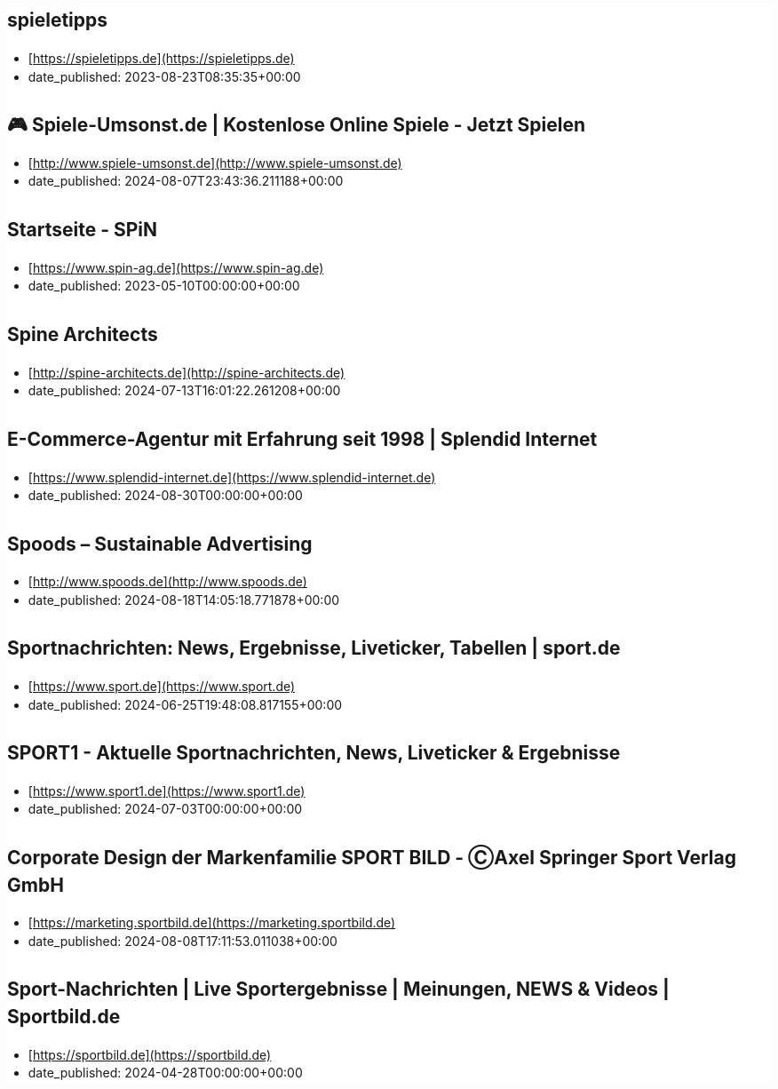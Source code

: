 ## spieletipps
 - [https://spieletipps.de](https://spieletipps.de)
 - date_published: 2023-08-23T08:35:35+00:00

 ## 🎮 Spiele-Umsonst.de | Kostenlose Online Spiele - Jetzt Spielen
 - [http://www.spiele-umsonst.de](http://www.spiele-umsonst.de)
 - date_published: 2024-08-07T23:43:36.211188+00:00

 ## Startseite - SPiN
 - [https://www.spin-ag.de](https://www.spin-ag.de)
 - date_published: 2023-05-10T00:00:00+00:00

 ## Spine Architects
 - [http://spine-architects.de](http://spine-architects.de)
 - date_published: 2024-07-13T16:01:22.261208+00:00

 ## E-Commerce-Agentur mit Erfahrung seit 1998 | Splendid Internet
 - [https://www.splendid-internet.de](https://www.splendid-internet.de)
 - date_published: 2024-08-30T00:00:00+00:00

 ## Spoods – Sustainable Advertising
 - [http://www.spoods.de](http://www.spoods.de)
 - date_published: 2024-08-18T14:05:18.771878+00:00

 ## Sportnachrichten: News, Ergebnisse, Liveticker, Tabellen | sport.de
 - [https://www.sport.de](https://www.sport.de)
 - date_published: 2024-06-25T19:48:08.817155+00:00

 ## SPORT1 - Aktuelle Sportnachrichten, News, Liveticker & Ergebnisse
 - [https://www.sport1.de](https://www.sport1.de)
 - date_published: 2024-07-03T00:00:00+00:00

 ## Corporate Design der Markenfamilie SPORT BILD - ⒸAxel Springer Sport Verlag GmbH
 - [https://marketing.sportbild.de](https://marketing.sportbild.de)
 - date_published: 2024-08-08T17:11:53.011038+00:00

 ## Sport-Nachrichten | Live Sportergebnisse | Meinungen, NEWS & Videos | Sportbild.de
 - [https://sportbild.de](https://sportbild.de)
 - date_published: 2024-04-28T00:00:00+00:00
